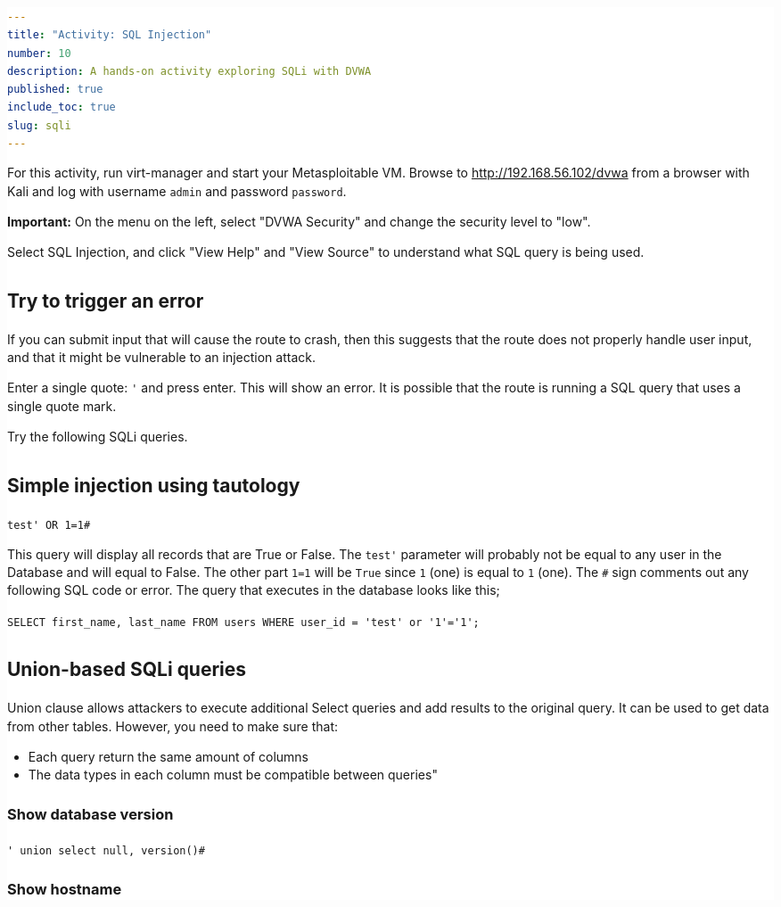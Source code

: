 ```yaml
---
title: "Activity: SQL Injection"
number: 10
description: A hands-on activity exploring SQLi with DVWA
published: true
include_toc: true
slug: sqli
---
```



For this activity, run virt-manager and start your Metasploitable VM. Browse to <http://192.168.56.102/dvwa> from a browser with Kali and log with username `admin` and password `password`.

**Important:** On the menu on the left, select "DVWA Security" and change the security level to "low".

Select SQL Injection, and click "View Help" and "View Source" to understand what SQL query is being used.

## Try to trigger an error

If you can submit input that will cause the route to crash, then this suggests that the route does not properly handle user input, and that it might be vulnerable to an injection attack.

Enter a single quote: `'` and press enter. This will show an error. It is possible that the route is running a SQL query that uses a single quote mark.

Try the following SQLi queries.

## Simple injection using tautology

`test' OR 1=1#`

This query will display all records that are True or False. The `test'` parameter will probably not be equal to any user in the Database and will equal to False. The other part `1=1` will be `True` since `1` (one) is equal to `1` (one). The `#` sign comments out any following SQL code or error. The query that executes in the database looks like this;

`SELECT first_name, last_name FROM users WHERE user_id = 'test' or '1'='1';`

## Union-based SQLi queries

Union clause allows attackers to execute additional Select queries and add results to the original query. It can be used to get data from other tables. However, you need to make sure that:

- Each query return the same amount of columns
- The data types in each column must be compatible between queries"

### Show database version

`' union select null, version()#`

### Show hostname
